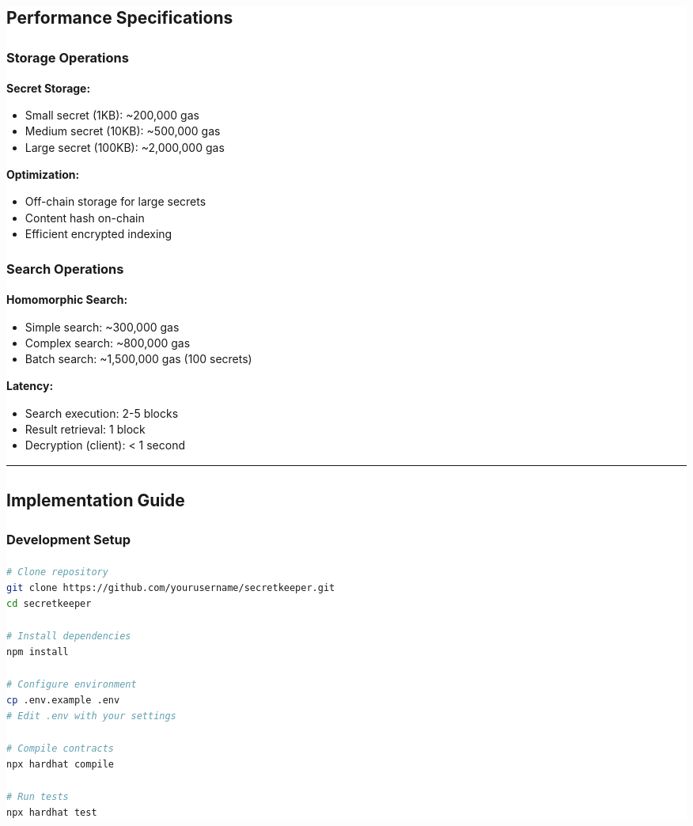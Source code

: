 
## Performance Specifications

### Storage Operations

**Secret Storage:**
- Small secret (1KB): ~200,000 gas
- Medium secret (10KB): ~500,000 gas
- Large secret (100KB): ~2,000,000 gas

**Optimization:**
- Off-chain storage for large secrets
- Content hash on-chain
- Efficient encrypted indexing

### Search Operations

**Homomorphic Search:**
- Simple search: ~300,000 gas
- Complex search: ~800,000 gas
- Batch search: ~1,500,000 gas (100 secrets)

**Latency:**
- Search execution: 2-5 blocks
- Result retrieval: 1 block
- Decryption (client): < 1 second

---

## Implementation Guide

### Development Setup

```bash
# Clone repository
git clone https://github.com/yourusername/secretkeeper.git
cd secretkeeper

# Install dependencies
npm install

# Configure environment
cp .env.example .env
# Edit .env with your settings

# Compile contracts
npx hardhat compile

# Run tests
npx hardhat test
```
